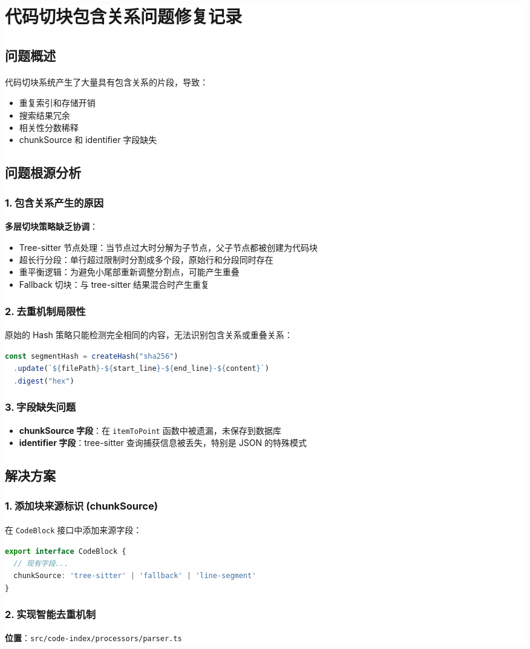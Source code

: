 # 代码切块包含关系问题修复记录

## 问题概述

代码切块系统产生了大量具有包含关系的片段，导致：
- 重复索引和存储开销
- 搜索结果冗余  
- 相关性分数稀释
- chunkSource 和 identifier 字段缺失

## 问题根源分析

### 1. 包含关系产生的原因

**多层切块策略缺乏协调**：
- Tree-sitter 节点处理：当节点过大时分解为子节点，父子节点都被创建为代码块
- 超长行分段：单行超过限制时分割成多个段，原始行和分段同时存在
- 重平衡逻辑：为避免小尾部重新调整分割点，可能产生重叠
- Fallback 切块：与 tree-sitter 结果混合时产生重复

### 2. 去重机制局限性

原始的 Hash 策略只能检测完全相同的内容，无法识别包含关系或重叠关系：
```typescript
const segmentHash = createHash("sha256")
  .update(`${filePath}-${start_line}-${end_line}-${content}`)
  .digest("hex")
```

### 3. 字段缺失问题

- **chunkSource 字段**：在 `itemToPoint` 函数中被遗漏，未保存到数据库
- **identifier 字段**：tree-sitter 查询捕获信息被丢失，特别是 JSON 的特殊模式

## 解决方案

### 1. 添加块来源标识 (chunkSource)

在 `CodeBlock` 接口中添加来源字段：
```typescript
export interface CodeBlock {
  // 现有字段...
  chunkSource: 'tree-sitter' | 'fallback' | 'line-segment'
}
```

### 2. 实现智能去重机制

**位置**：`src/code-index/processors/parser.ts`
